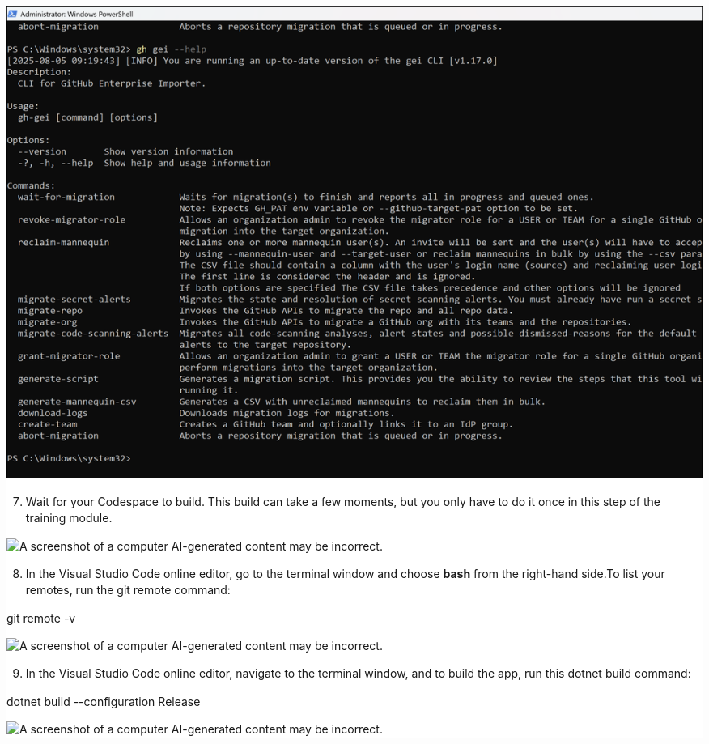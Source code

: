 ![](./media/image28.png)

7.  Wait for your Codespace to build. This build can take a few moments,
    but you only have to do it once in this step of the training module.

![A screenshot of a computer AI-generated content may be
incorrect.](./media/image29.png)

8.  In the Visual Studio Code online editor, go to the terminal window
    and choose **bash** from the right-hand side.To list your remotes,
    run the git remote command:

git remote -v

![A screenshot of a computer AI-generated content may be
incorrect.](./media/image30.png)

9.  In the Visual Studio Code online editor, navigate to the terminal
    window, and to build the app, run this dotnet build command:

dotnet build --configuration Release

![A screenshot of a computer AI-generated content may be
incorrect.](./media/image31.png)
